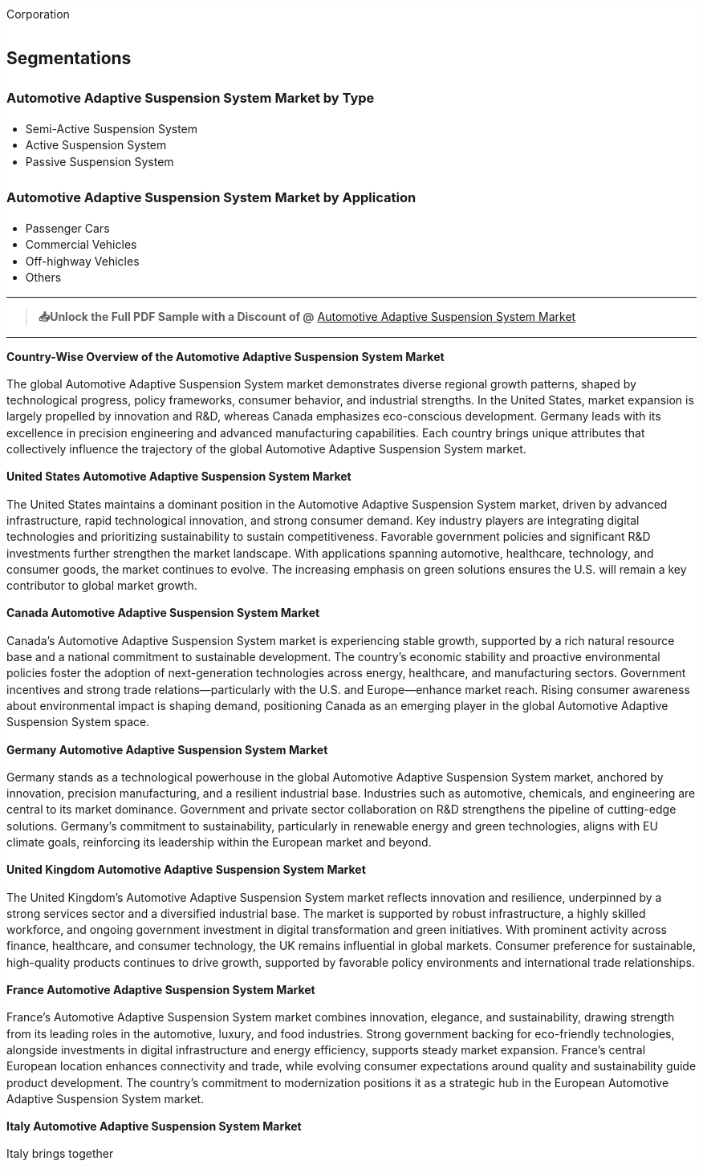 Corporation</li></ul></p><p><h2>Segmentations</h2><h3>Automotive Adaptive Suspension System Market by Type</h3><ul><li>Semi-Active Suspension System</li><li> Active Suspension System</li><li> Passive Suspension System</li></ul><h3>Automotive Adaptive Suspension System Market by Application</h3><ul><li>Passenger Cars</li><li> Commercial Vehicles</li><li> Off-highway Vehicles</li><li> Others</li></ul></p><hr /><blockquote><p><strong>📥Unlock the Full PDF Sample with a Discount of @</strong> <a href="https://www.marketresearchintellect.com/ask-for-discount/?rid=905180&amp;utm_source=Github-April&amp;utm_medium=027">Automotive Adaptive Suspension System Market</a></p></blockquote><hr /><p class="" data-start="217" data-end="261"><strong data-start="217" data-end="261">Country-Wise Overview of the Automotive Adaptive Suspension System Market</strong></p><p class="" data-start="263" data-end="774">The global Automotive Adaptive Suspension System market demonstrates diverse regional growth patterns, shaped by technological progress, policy frameworks, consumer behavior, and industrial strengths. In the United States, market expansion is largely propelled by innovation and R&amp;D, whereas Canada emphasizes eco-conscious development. Germany leads with its excellence in precision engineering and advanced manufacturing capabilities. Each country brings unique attributes that collectively influence the trajectory of the global Automotive Adaptive Suspension System market.</p><p class="" data-start="776" data-end="1421"><strong data-start="776" data-end="805">United States Automotive Adaptive Suspension System Market</strong></p><p class="" data-start="776" data-end="1421">The United States maintains a dominant position in the Automotive Adaptive Suspension System market, driven by advanced infrastructure, rapid technological innovation, and strong consumer demand. Key industry players are integrating digital technologies and prioritizing sustainability to sustain competitiveness. Favorable government policies and significant R&amp;D investments further strengthen the market landscape. With applications spanning automotive, healthcare, technology, and consumer goods, the market continues to evolve. The increasing emphasis on green solutions ensures the U.S. will remain a key contributor to global market growth.</p><p class="" data-start="1423" data-end="2019"><strong data-start="1423" data-end="1445">Canada Automotive Adaptive Suspension System Market</strong></p><p class="" data-start="1423" data-end="2019">Canada&rsquo;s Automotive Adaptive Suspension System market is experiencing stable growth, supported by a rich natural resource base and a national commitment to sustainable development. The country&rsquo;s economic stability and proactive environmental policies foster the adoption of next-generation technologies across energy, healthcare, and manufacturing sectors. Government incentives and strong trade relations&mdash;particularly with the U.S. and Europe&mdash;enhance market reach. Rising consumer awareness about environmental impact is shaping demand, positioning Canada as an emerging player in the global Automotive Adaptive Suspension System space.</p><p class="" data-start="2021" data-end="2591"><strong data-start="2021" data-end="2044">Germany Automotive Adaptive Suspension System Market</strong></p><p class="" data-start="2021" data-end="2591">Germany stands as a technological powerhouse in the global Automotive Adaptive Suspension System market, anchored by innovation, precision manufacturing, and a resilient industrial base. Industries such as automotive, chemicals, and engineering are central to its market dominance. Government and private sector collaboration on R&amp;D strengthens the pipeline of cutting-edge solutions. Germany&rsquo;s commitment to sustainability, particularly in renewable energy and green technologies, aligns with EU climate goals, reinforcing its leadership within the European market and beyond.</p><p class="" data-start="2593" data-end="3221"><strong data-start="2593" data-end="2623">United Kingdom Automotive Adaptive Suspension System Market</strong></p><p class="" data-start="2593" data-end="3221">The United Kingdom&rsquo;s Automotive Adaptive Suspension System market reflects innovation and resilience, underpinned by a strong services sector and a diversified industrial base. The market is supported by robust infrastructure, a highly skilled workforce, and ongoing government investment in digital transformation and green initiatives. With prominent activity across finance, healthcare, and consumer technology, the UK remains influential in global markets. Consumer preference for sustainable, high-quality products continues to drive growth, supported by favorable policy environments and international trade relationships.</p><p class="" data-start="3223" data-end="3838"><strong data-start="3223" data-end="3245">France Automotive Adaptive Suspension System Market</strong></p><p class="" data-start="3223" data-end="3838">France&rsquo;s Automotive Adaptive Suspension System market combines innovation, elegance, and sustainability, drawing strength from its leading roles in the automotive, luxury, and food industries. Strong government backing for eco-friendly technologies, alongside investments in digital infrastructure and energy efficiency, supports steady market expansion. France&rsquo;s central European location enhances connectivity and trade, while evolving consumer expectations around quality and sustainability guide product development. The country&rsquo;s commitment to modernization positions it as a strategic hub in the European Automotive Adaptive Suspension System market.</p><p class="" data-start="3840" data-end="4422"><strong data-start="3840" data-end="3861">Italy Automotive Adaptive Suspension System Market</strong></p><p class="" data-start="3840" data-end="4422">Italy brings together